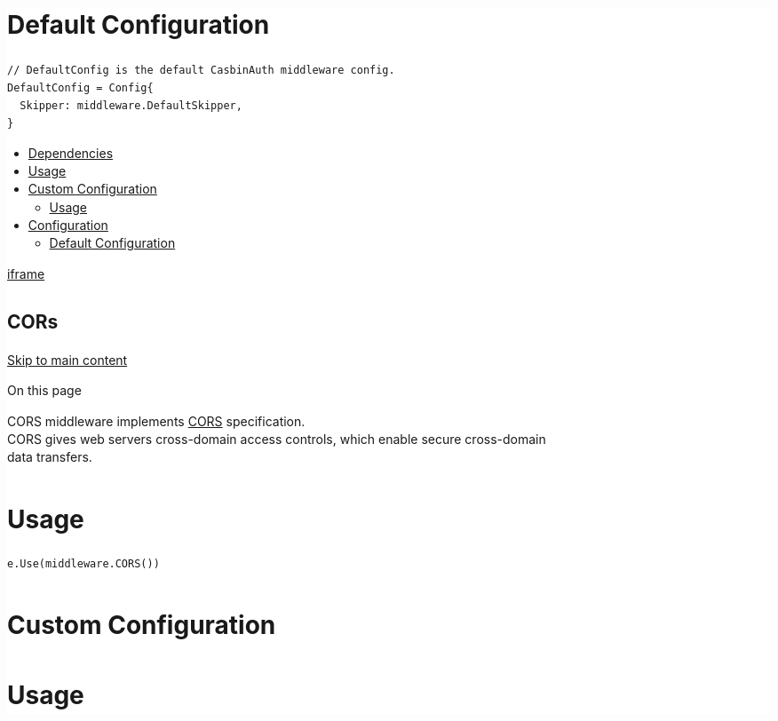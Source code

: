 # Default Configuration [​](https://echo.labstack.com/docs/middleware/casbin-auth#default-configuration "Direct link to Default Configuration")

```codeBlockLines_e6Vv
// DefaultConfig is the default CasbinAuth middleware config.
DefaultConfig = Config{
  Skipper: middleware.DefaultSkipper,
}

```

- [Dependencies](https://echo.labstack.com/docs/middleware/casbin-auth#dependencies)
- [Usage](https://echo.labstack.com/docs/middleware/casbin-auth#usage)
- [Custom Configuration](https://echo.labstack.com/docs/middleware/casbin-auth#custom-configuration)
  - [Usage](https://echo.labstack.com/docs/middleware/casbin-auth#usage-1)
- [Configuration](https://echo.labstack.com/docs/middleware/casbin-auth#configuration)
  - [Default Configuration](https://echo.labstack.com/docs/middleware/casbin-auth#default-configuration)

[iframe](https://td.doubleclick.net/td/ga/rul?tid=G-H19TMZLQFN&gacid=981534689.1743203614&gtm=45je53q1v9133279001za200&dma=0&gcd=13l3l3l3l1l1&npa=0&pscdl=noapi&aip=1&fledge=1&frm=0&tag_exp=102482433~102788824~102803279~102813109~102887800~102926062~102964102&z=1916162275)

## CORs

[Skip to main content](https://echo.labstack.com/docs/middleware/cors#__docusaurus_skipToContent_fallback)

On this page

CORS middleware implements [CORS](http://www.w3.org/TR/cors) specification.<br/>
CORS gives web servers cross-domain access controls, which enable secure cross-domain<br/>
data transfers.

# Usage [​](https://echo.labstack.com/docs/middleware/cors#usage "Direct link to Usage")

```codeBlockLines_e6Vv
e.Use(middleware.CORS())

```

# Custom Configuration [​](https://echo.labstack.com/docs/middleware/cors#custom-configuration "Direct link to Custom Configuration")

# Usage [​](https://echo.labstack.com/docs/middleware/cors#usage-1 "Direct link to Usage")
